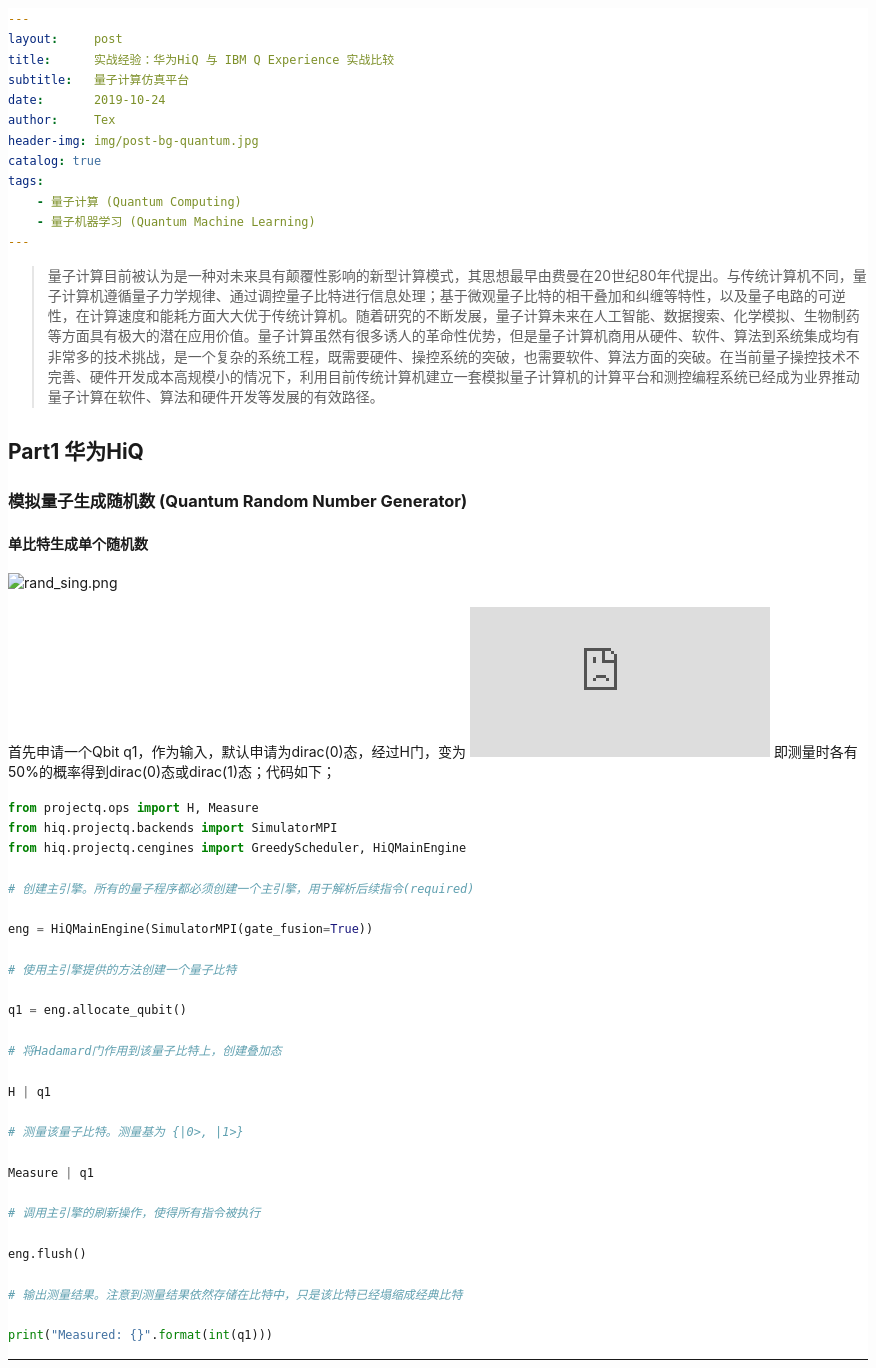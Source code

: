 ```yaml
---
layout:     post
title:      实战经验：华为HiQ 与 IBM Q Experience 实战比较
subtitle:   量子计算仿真平台
date:       2019-10-24
author:     Tex
header-img: img/post-bg-quantum.jpg
catalog: true
tags:
    - 量子计算 (Quantum Computing)
    - 量子机器学习 (Quantum Machine Learning)
---
```


> 量子计算目前被认为是一种对未来具有颠覆性影响的新型计算模式，其思想最早由费曼在20世纪80年代提出。与传统计算机不同，量子计算机遵循量子力学规律、通过调控量子比特进行信息处理；基于微观量子比特的相干叠加和纠缠等特性，以及量子电路的可逆性，在计算速度和能耗方面大大优于传统计算机。随着研究的不断发展，量子计算未来在人工智能、数据搜索、化学模拟、生物制药等方面具有极大的潜在应用价值。量子计算虽然有很多诱人的革命性优势，但是量子计算机商用从硬件、软件、算法到系统集成均有非常多的技术挑战，是一个复杂的系统工程，既需要硬件、操控系统的突破，也需要软件、算法方面的突破。在当前量子操控技术不完善、硬件开发成本高规模小的情况下，利用目前传统计算机建立一套模拟量子计算机的计算平台和测控编程系统已经成为业界推动量子计算在软件、算法和硬件开发等发展的有效路径。


## Part1 华为HiQ


### 模拟量子生成随机数 (Quantum Random Number Generator)
#### 单比特生成单个随机数

![rand_sing.png](https://i.loli.net/2019/11/01/8mCqG6uabsSA1nk.png)

首先申请一个Qbit q1，作为输入，默认申请为dirac(0)态，经过H门，变为
![](https://latex.codecogs.com/gif.latex?%5Cfrac%20%7B1%7D%7B%5Csqrt%202%7D%28%20%5Cleft%20%7C%200%20%5Cright%20%5Crangle%20&plus;%20%5Cleft%20%7C%201%20%5Cright%20%5Crangle%29)
即测量时各有50%的概率得到dirac(0)态或dirac(1)态；代码如下；

```python
from projectq.ops import H, Measure 
from hiq.projectq.backends import SimulatorMPI  
from hiq.projectq.cengines import GreedyScheduler, HiQMainEngine  
	  
# 创建主引擎。所有的量子程序都必须创建一个主引擎，用于解析后续指令(required)  

eng = HiQMainEngine(SimulatorMPI(gate_fusion=True))  
	  
# 使用主引擎提供的方法创建一个量子比特  

q1 = eng.allocate_qubit()  
	  
# 将Hadamard门作用到该量子比特上，创建叠加态  

H | q1  
	  
# 测量该量子比特。测量基为 {|0>, |1>}  

Measure | q1  
	  
# 调用主引擎的刷新操作，使得所有指令被执行  

eng.flush()  
	  
# 输出测量结果。注意到测量结果依然存储在比特中，只是该比特已经塌缩成经典比特  

print("Measured: {}".format(int(q1)))  

```
-----------------